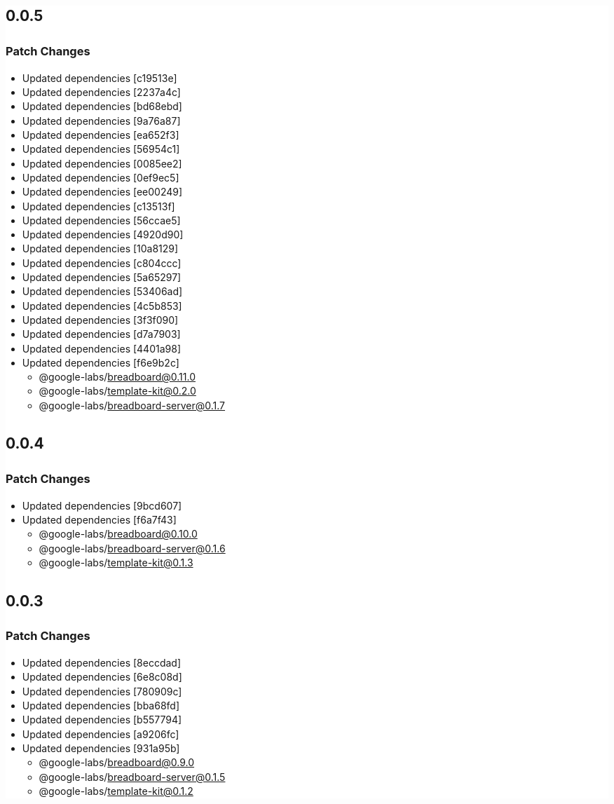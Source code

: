 ## 0.0.5

### Patch Changes

- Updated dependencies [c19513e]
- Updated dependencies [2237a4c]
- Updated dependencies [bd68ebd]
- Updated dependencies [9a76a87]
- Updated dependencies [ea652f3]
- Updated dependencies [56954c1]
- Updated dependencies [0085ee2]
- Updated dependencies [0ef9ec5]
- Updated dependencies [ee00249]
- Updated dependencies [c13513f]
- Updated dependencies [56ccae5]
- Updated dependencies [4920d90]
- Updated dependencies [10a8129]
- Updated dependencies [c804ccc]
- Updated dependencies [5a65297]
- Updated dependencies [53406ad]
- Updated dependencies [4c5b853]
- Updated dependencies [3f3f090]
- Updated dependencies [d7a7903]
- Updated dependencies [4401a98]
- Updated dependencies [f6e9b2c]
  - @google-labs/breadboard@0.11.0
  - @google-labs/template-kit@0.2.0
  - @google-labs/breadboard-server@0.1.7

## 0.0.4

### Patch Changes

- Updated dependencies [9bcd607]
- Updated dependencies [f6a7f43]
  - @google-labs/breadboard@0.10.0
  - @google-labs/breadboard-server@0.1.6
  - @google-labs/template-kit@0.1.3

## 0.0.3

### Patch Changes

- Updated dependencies [8eccdad]
- Updated dependencies [6e8c08d]
- Updated dependencies [780909c]
- Updated dependencies [bba68fd]
- Updated dependencies [b557794]
- Updated dependencies [a9206fc]
- Updated dependencies [931a95b]
  - @google-labs/breadboard@0.9.0
  - @google-labs/breadboard-server@0.1.5
  - @google-labs/template-kit@0.1.2
